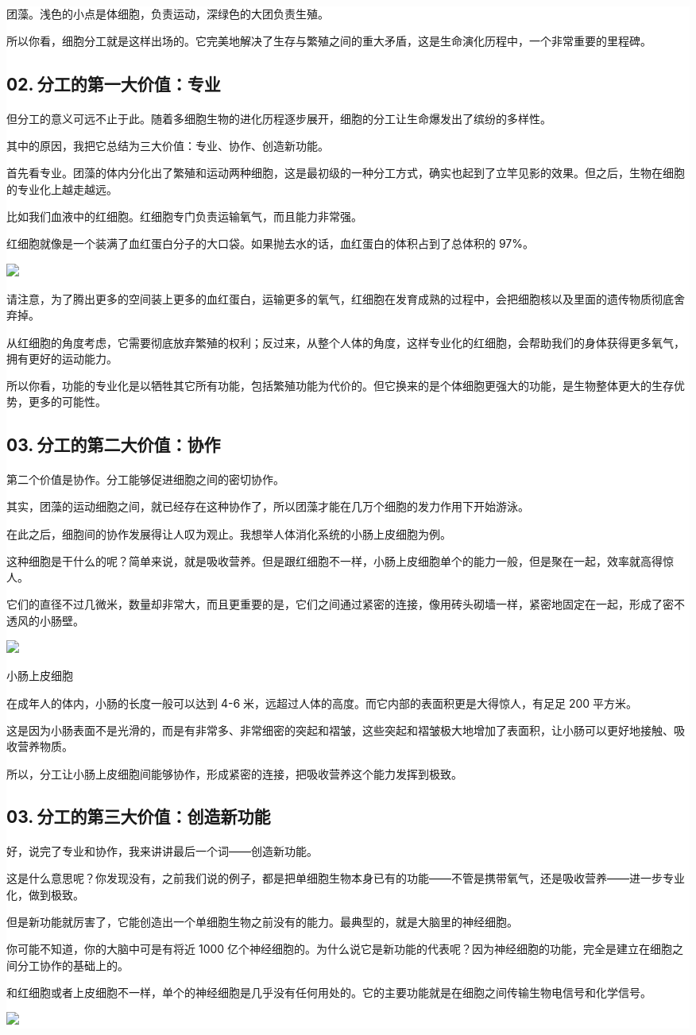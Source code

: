 团藻。浅色的小点是体细胞，负责运动，深绿色的大团负责生殖。

所以你看，细胞分工就是这样出场的。它完美地解决了生存与繁殖之间的重大矛盾，这是生命演化历程中，一个非常重要的里程碑。

## 02. 分工的第一大价值：专业

但分工的意义可远不止于此。随着多细胞生物的进化历程逐步展开，细胞的分工让生命爆发出了缤纷的多样性。

其中的原因，我把它总结为三大价值：专业、协作、创造新功能。

首先看专业。团藻的体内分化出了繁殖和运动两种细胞，这是最初级的一种分工方式，确实也起到了立竿见影的效果。但之后，生物在细胞的专业化上越走越远。

比如我们血液中的红细胞。红细胞专门负责运输氧气，而且能力非常强。

红细胞就像是一个装满了血红蛋白分子的大口袋。如果抛去水的话，血红蛋白的体积占到了总体积的 97%。

![](https://raw.githubusercontent.com/dalong0514/selfstudy/master/图片链接/生命科学/2019141.jpg)

请注意，为了腾出更多的空间装上更多的血红蛋白，运输更多的氧气，红细胞在发育成熟的过程中，会把细胞核以及里面的遗传物质彻底舍弃掉。

从红细胞的角度考虑，它需要彻底放弃繁殖的权利；反过来，从整个人体的角度，这样专业化的红细胞，会帮助我们的身体获得更多氧气，拥有更好的运动能力。

所以你看，功能的专业化是以牺牲其它所有功能，包括繁殖功能为代价的。但它换来的是个体细胞更强大的功能，是生物整体更大的生存优势，更多的可能性。

## 03. 分工的第二大价值：协作

第二个价值是协作。分工能够促进细胞之间的密切协作。

其实，团藻的运动细胞之间，就已经存在这种协作了，所以团藻才能在几万个细胞的发力作用下开始游泳。

在此之后，细胞间的协作发展得让人叹为观止。我想举人体消化系统的小肠上皮细胞为例。

这种细胞是干什么的呢？简单来说，就是吸收营养。但是跟红细胞不一样，小肠上皮细胞单个的能力一般，但是聚在一起，效率就高得惊人。

它们的直径不过几微米，数量却非常大，而且更重要的是，它们之间通过紧密的连接，像用砖头砌墙一样，紧密地固定在一起，形成了密不透风的小肠壁。

![](https://raw.githubusercontent.com/dalong0514/selfstudy/master/图片链接/生命科学/2019142.jpg)

小肠上皮细胞

在成年人的体内，小肠的长度一般可以达到 4-6 米，远超过人体的高度。而它内部的表面积更是大得惊人，有足足 200 平方米。

这是因为小肠表面不是光滑的，而是有非常多、非常细密的突起和褶皱，这些突起和褶皱极大地增加了表面积，让小肠可以更好地接触、吸收营养物质。

所以，分工让小肠上皮细胞间能够协作，形成紧密的连接，把吸收营养这个能力发挥到极致。

## 03. 分工的第三大价值：创造新功能

好，说完了专业和协作，我来讲讲最后一个词——创造新功能。

这是什么意思呢？你发现没有，之前我们说的例子，都是把单细胞生物本身已有的功能——不管是携带氧气，还是吸收营养——进一步专业化，做到极致。

但是新功能就厉害了，它能创造出一个单细胞生物之前没有的能力。最典型的，就是大脑里的神经细胞。

你可能不知道，你的大脑中可是有将近 1000 亿个神经细胞的。为什么说它是新功能的代表呢？因为神经细胞的功能，完全是建立在细胞之间分工协作的基础上的。

和红细胞或者上皮细胞不一样，单个的神经细胞是几乎没有任何用处的。它的主要功能就是在细胞之间传输生物电信号和化学信号。

![](https://raw.githubusercontent.com/dalong0514/selfstudy/master/图片链接/生命科学/2019143.jpg)
